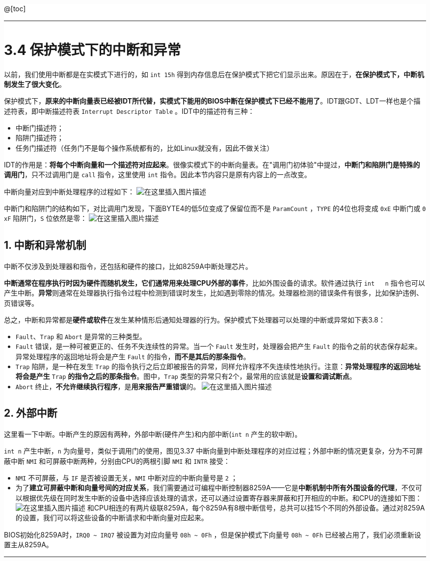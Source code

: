 @[toc]

---
# 3.4 保护模式下的中断和异常
以前，我们使用中断都是在实模式下进行的，如 `int 15h` 得到内存信息后在保护模式下把它们显示出来。原因在于，**在保护模式下，中断机制发生了很大变化**。

保护模式下，**原来的中断向量表已经被IDT所代替，实模式下能用的BIOS中断在保护模式下已经不能用了**。IDT跟GDT、LDT一样也是个描述符表，即中断描述符表 `Interrupt Descriptor Table` 。IDT中的描述符有三种：
- 中断门描述符；
- 陷阱门描述符；
- 任务门描述符（任务门不是每个操作系统都有的，比如Linux就没有，因此不做关注）

IDT的作用是：**将每个中断向量和一个描述符对应起来**。很像实模式下的中断向量表。在"调用门初体验"中提过，**中断门和陷阱门是特殊的调用门**，只不过调用门是 `call` 指令，这里使用 `int` 指令。因此本节内容只是原有内容上的一点改变。

中断向量对应到中断处理程序的过程如下：
![在这里插入图片描述](https://img-blog.csdnimg.cn/20200715235302794.png?x-oss-process=image/watermark,type_ZmFuZ3poZW5naGVpdGk,shadow_10,text_aHR0cHM6Ly9ibG9nLmNzZG4ubmV0L215UmVhbGl6YXRpb24=,size_16,color_FFFFFF,t_70)

中断门和陷阱门的结构如下，对比调用门发现，下面BYTE4的低5位变成了保留位而不是 `ParamCount` ，`TYPE` 的4位也将变成 `0xE` 中断门或 `0xF` 陷阱门，`S` 位依然是零：
![在这里插入图片描述](https://img-blog.csdnimg.cn/20200715235529570.png?x-oss-process=image/watermark,type_ZmFuZ3poZW5naGVpdGk,shadow_10,text_aHR0cHM6Ly9ibG9nLmNzZG4ubmV0L215UmVhbGl6YXRpb24=,size_16,color_FFFFFF,t_70)


## 1. 中断和异常机制
中断不仅涉及到处理器和指令，还包括和硬件的接口，比如8259A中断处理芯片。

**中断通常在程序执行时因为硬件而随机发生，它们通常用来处理CPU外部的事件**，比如外围设备的请求。软件通过执行 `int   n` 指令也可以产生中断。**异常**则通常在处理器执行指令过程中检测到错误时发生，比如遇到零除的情况。处理器检测的错误条件有很多，比如保护违例、页错误等。 

总之，中断和异常都是**硬件或软件**在发生某种情形后通知处理器的行为。保护模式下处理器可以处理的中断或异常如下表3.8：  
- `Fault`、`Trap` 和 `Abort` 是异常的三种类型。
- `Fault` 错误，是一种可被更正的、任务不失连续性的异常。当一个 `Fault` 发生时，处理器会把产生 `Fault` 的指令之前的状态保存起来。异常处理程序的返回地址将会是产生 `Fault` 的指令，**而不是其后的那条指令**。
- `Trap` 陷阱，是一种在发生 `Trap` 的指令执行之后立即被报告的异常，同样允许程序不失连续性地执行。注意：**异常处理程序的返回地址将会是产生** `Trap` **的指令之后的那条指令**。图中，`Trap` 类型的异常只有2个，最常用的应该就是**设置和调试断点**。
- `Abort` 终止，**不允许继续执行程序**，是**用来报告严重错误**的。
![在这里插入图片描述](https://img-blog.csdnimg.cn/20200716013111923.png?x-oss-process=image/watermark,type_ZmFuZ3poZW5naGVpdGk,shadow_10,text_aHR0cHM6Ly9ibG9nLmNzZG4ubmV0L215UmVhbGl6YXRpb24=,size_16,color_FFFFFF,t_70)

## 2. 外部中断
这里看一下中断。中断产生的原因有两种，外部中断(硬件产生)和内部中断(`int n` 产生的软中断)。

 `int n` 产生中断，`n` 为向量号，类似于调用门的使用，图见3.37 中断向量到中断处理程序的对应过程；外部中断的情况更复杂，分为不可屏蔽中断 `NMI` 和可屏蔽中断两种，分别由CPU的两根引脚 `NMI` 和 `INTR` 接受：
- `NMI` 不可屏蔽，与 `IF` 是否被设置无关，`NMI` 中断对应的中断向量号是 `2` ；
- 为了**建立可屏蔽中断和向量号间的对应关系**，我们需要通过可编程中断控制器8259A——它是**中断机制中所有外围设备的代理**，不仅可以根据优先级在同时发生中断的设备中选择应该处理的请求，还可以通过设置寄存器来屏蔽和打开相应的中断。和CPU的连接如下图： ![在这里插入图片描述](https://img-blog.csdnimg.cn/20200716014927288.png?x-oss-process=image/watermark,type_ZmFuZ3poZW5naGVpdGk,shadow_10,text_aHR0HM6Ly9ibG9nLmNzZG4ubmV0L215UmVhbGl6YXRpb24=,size_16,color_FFFFFF,t_70)
和CPU相连的有两片级联8259A，每个8259A有8根中断信号，总共可以挂15个不同的外部设备。通过对8259A的设置，我们可以将这些设备的中断请求和中断向量对应起来。

BIOS初始化8259A时，`IRQ0 ~ IRQ7` 被设置为对应向量号 `08h ~ 0Fh` ，但是保护模式下向量号 `08h ~ 0Fh` 已经被占用了，我们必须重新设置主从8259A。

---